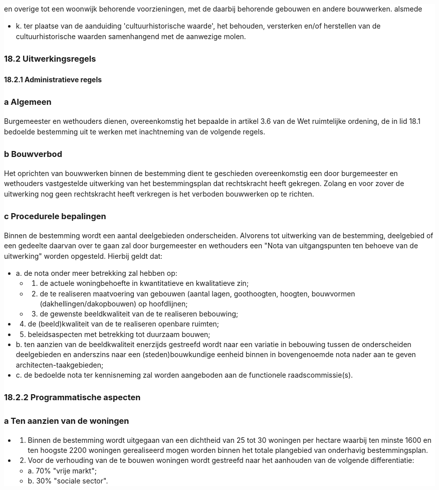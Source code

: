 en overige tot een woonwijk behorende voorzieningen, met de daarbij behorende gebouwen en andere bouwwerken. alsmede

- k. ter plaatse van de aanduiding 'cultuurhistorische waarde', het behouden, versterken en/of herstellen van de cultuurhistorische waarden samenhangend met de aanwezige molen.
### **18.2 Uitwerkingsregels**

#### 18.2.1 Administratieve regels

### **a Algemeen**

Burgemeester en wethouders dienen, overeenkomstig het bepaalde in artikel 3.6 van de Wet ruimtelijke ordening, de in lid 18.1 bedoelde bestemming uit te werken met inachtneming van de volgende regels.

### **b Bouwverbod**

Het oprichten van bouwwerken binnen de bestemming dient te geschieden overeenkomstig een door burgemeester en wethouders vastgestelde uitwerking van het bestemmingsplan dat rechtskracht heeft gekregen. Zolang en voor zover de uitwerking nog geen rechtskracht heeft verkregen is het verboden bouwwerken op te richten.

### **c Procedurele bepalingen**

Binnen de bestemming wordt een aantal deelgebieden onderscheiden. Alvorens tot uitwerking van de bestemming, deelgebied of een gedeelte daarvan over te gaan zal door burgemeester en wethouders een "Nota van uitgangspunten ten behoeve van de uitwerking" worden opgesteld. Hierbij geldt dat:

- a. de nota onder meer betrekking zal hebben op:
	- 1. de actuele woningbehoefte in kwantitatieve en kwalitatieve zin;
	- 2. de te realiseren maatvoering van gebouwen (aantal lagen, goothoogten, hoogten, bouwvormen (dakhellingen/dakopbouwen) op hoofdlijnen;
	- 3. de gewenste beeldkwaliteit van de te realiseren bebouwing;
- 4. de (beeld)kwaliteit van de te realiseren openbare ruimten;
- 5. beleidsaspecten met betrekking tot duurzaam bouwen;
- b. ten aanzien van de beeldkwaliteit enerzijds gestreefd wordt naar een variatie in bebouwing tussen de onderscheiden deelgebieden en anderszins naar een (steden)bouwkundige eenheid binnen in bovengenoemde nota nader aan te geven architecten-taakgebieden;
- c. de bedoelde nota ter kennisneming zal worden aangeboden aan de functionele raadscommissie(s).

### 18.2.2 Programmatische aspecten

### **a Ten aanzien van de woningen**

- 1. Binnen de bestemming wordt uitgegaan van een dichtheid van 25 tot 30 woningen per hectare waarbij ten minste 1600 en ten hoogste 2200 woningen gerealiseerd mogen worden binnen het totale plangebied van onderhavig bestemmingsplan.
- 2. Voor de verhouding van de te bouwen woningen wordt gestreefd naar het aanhouden van de volgende differentiatie:
	- a. 70% "vrije markt";
	- b. 30% "sociale sector".
